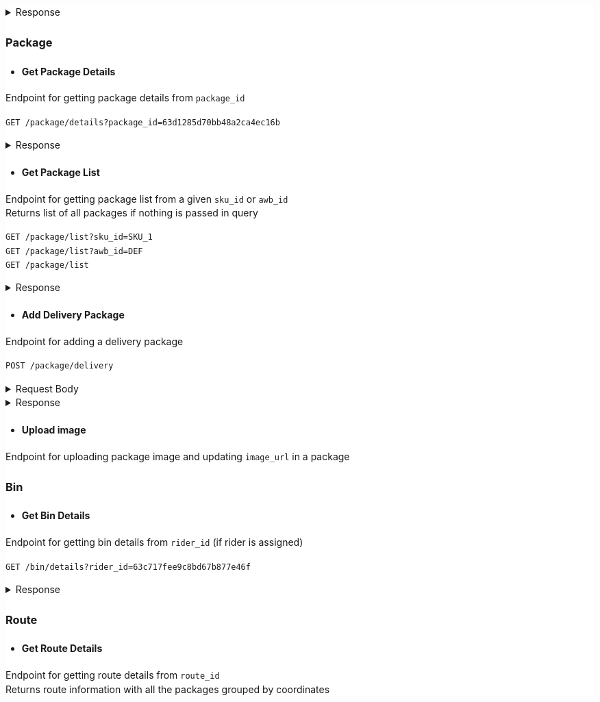 <details><summary>Response</summary></details>

### Package

-   #### Get Package Details

Endpoint for getting package details from `package_id`

```shell
GET /package/details?package_id=63d1285d70bb48a2ca4ec16b
```

<details><summary>Response</summary></details>

-   #### Get Package List

Endpoint for getting package list from a given `sku_id` or `awb_id`  
Returns list of all packages if nothing is passed in query

```shell
GET /package/list?sku_id=SKU_1
GET /package/list?awb_id=DEF
GET /package/list
```

<details><summary>Response</summary></details>

-   #### Add Delivery Package

Endpoint for adding a delivery package

```shell
POST /package/delivery
```

<details><summary>Request Body</summary></details>

<details><summary>Response</summary></details>

-   #### Upload image

Endpoint for uploading package image and updating `image_url` in a package

### Bin

-   #### Get Bin Details

Endpoint for getting bin details from `rider_id` (if rider is assigned)

```shell
GET /bin/details?rider_id=63c717fee9c8bd67b877e46f
```

<details><summary>Response</summary></details>

### Route

-   #### Get Route Details

Endpoint for getting route details from `route_id`  
Returns route information with all the packages grouped by coordinates

